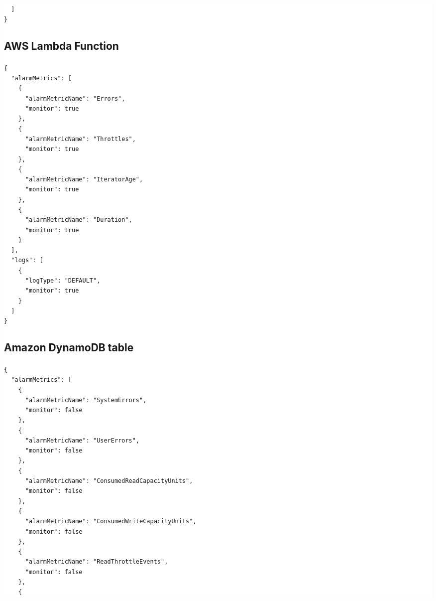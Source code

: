 ```
  ]
}
```

## AWS Lambda Function<a name="component-configuration-examples-lambda"></a>

```
{
  "alarmMetrics": [
    {
      "alarmMetricName": "Errors",
      "monitor": true
    },
    {
      "alarmMetricName": "Throttles",
      "monitor": true
    },
    {
      "alarmMetricName": "IteratorAge",
      "monitor": true
    },
    {
      "alarmMetricName": "Duration",
      "monitor": true
    }
  ],
  "logs": [
    {
      "logType": "DEFAULT",
      "monitor": true
    }
  ]
}
```

## Amazon DynamoDB table<a name="component-configuration-examples-dynamo"></a>

```
{
  "alarmMetrics": [
    {
      "alarmMetricName": "SystemErrors",
      "monitor": false
    },
    {
      "alarmMetricName": "UserErrors",
      "monitor": false
    },
    {
      "alarmMetricName": "ConsumedReadCapacityUnits",
      "monitor": false
    },
    {
      "alarmMetricName": "ConsumedWriteCapacityUnits",
      "monitor": false
    },
    {
      "alarmMetricName": "ReadThrottleEvents",
      "monitor": false
    },
    {
```